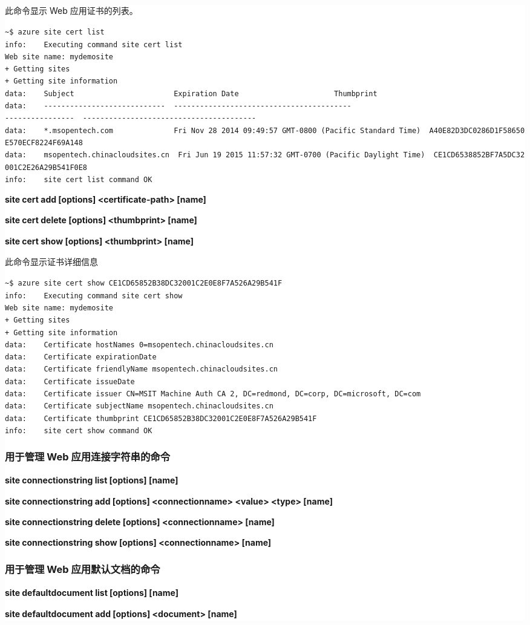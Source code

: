 此命令显示 Web 应用证书的列表。

```
~$ azure site cert list
info:    Executing command site cert list
Web site name: mydemosite
+ Getting sites
+ Getting site information
data:    Subject                       Expiration Date                      Thumbprint
data:    ----------------------------  -----------------------------------------
----------------  ----------------------------------------
data:    *.msopentech.com              Fri Nov 28 2014 09:49:57 GMT-0800 (Pacific Standard Time)  A40E82D3DC0286D1F58650E570ECF8224F69A148
data:    msopentech.chinacloudsites.cn  Fri Jun 19 2015 11:57:32 GMT-0700 (Pacific Daylight Time)  CE1CD6538852BF7A5DC32001C2E26A29B541F0E8
info:    site cert list command OK
```

**site cert add [options] &lt;certificate-path> [name]**

**site cert delete [options] &lt;thumbprint> [name]**

**site cert show [options] &lt;thumbprint> [name]**

此命令显示证书详细信息

```
~$ azure site cert show CE1CD65852B38DC32001C2E0E8F7A526A29B541F
info:    Executing command site cert show
Web site name: mydemosite
+ Getting sites
+ Getting site information
data:    Certificate hostNames 0=msopentech.chinacloudsites.cn
data:    Certificate expirationDate
data:    Certificate friendlyName msopentech.chinacloudsites.cn
data:    Certificate issueDate
data:    Certificate issuer CN=MSIT Machine Auth CA 2, DC=redmond, DC=corp, DC=microsoft, DC=com
data:    Certificate subjectName msopentech.chinacloudsites.cn
data:    Certificate thumbprint CE1CD65852B38DC32001C2E0E8F7A526A29B541F
info:    site cert show command OK
```

### 用于管理 Web 应用连接字符串的命令
**site connectionstring list [options] [name]**

**site connectionstring add [options] &lt;connectionname> &lt;value> &lt;type> [name]**

**site connectionstring delete [options] &lt;connectionname> [name]**

**site connectionstring show [options] &lt;connectionname> [name]**

### 用于管理 Web 应用默认文档的命令
**site defaultdocument list [options] [name]**

**site defaultdocument add [options] &lt;document> [name]**
